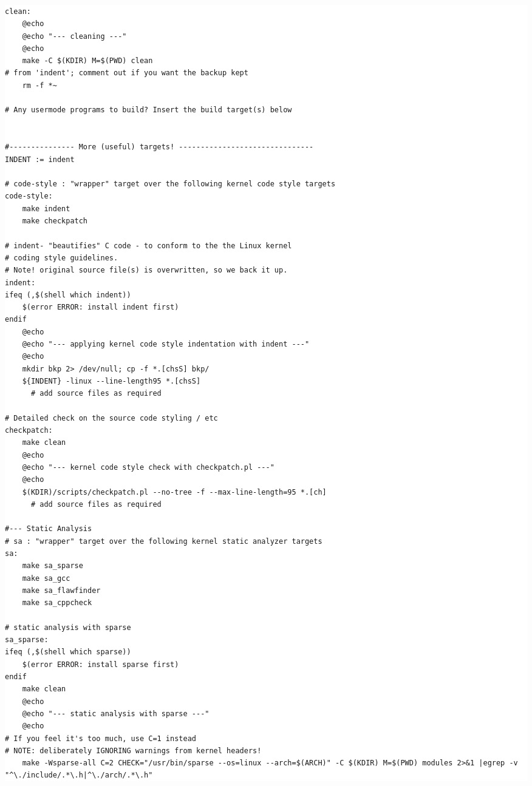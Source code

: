 ```
clean:
	@echo
	@echo "--- cleaning ---"
	@echo
	make -C $(KDIR) M=$(PWD) clean
# from 'indent'; comment out if you want the backup kept
	rm -f *~

# Any usermode programs to build? Insert the build target(s) below


#--------------- More (useful) targets! -------------------------------
INDENT := indent

# code-style : "wrapper" target over the following kernel code style targets
code-style:
	make indent
	make checkpatch

# indent- "beautifies" C code - to conform to the the Linux kernel
# coding style guidelines.
# Note! original source file(s) is overwritten, so we back it up.
indent:
ifeq (,$(shell which indent))
	$(error ERROR: install indent first)
endif
	@echo
	@echo "--- applying kernel code style indentation with indent ---"
	@echo
	mkdir bkp 2> /dev/null; cp -f *.[chsS] bkp/
	${INDENT} -linux --line-length95 *.[chsS]
	  # add source files as required

# Detailed check on the source code styling / etc
checkpatch:
	make clean
	@echo
	@echo "--- kernel code style check with checkpatch.pl ---"
	@echo
	$(KDIR)/scripts/checkpatch.pl --no-tree -f --max-line-length=95 *.[ch]
	  # add source files as required

#--- Static Analysis
# sa : "wrapper" target over the following kernel static analyzer targets
sa:
	make sa_sparse
	make sa_gcc
	make sa_flawfinder
	make sa_cppcheck

# static analysis with sparse
sa_sparse:
ifeq (,$(shell which sparse))
	$(error ERROR: install sparse first)
endif
	make clean
	@echo
	@echo "--- static analysis with sparse ---"
	@echo
# If you feel it's too much, use C=1 instead
# NOTE: deliberately IGNORING warnings from kernel headers!
	make -Wsparse-all C=2 CHECK="/usr/bin/sparse --os=linux --arch=$(ARCH)" -C $(KDIR) M=$(PWD) modules 2>&1 |egrep -v "^\./include/.*\.h|^\./arch/.*\.h"
```